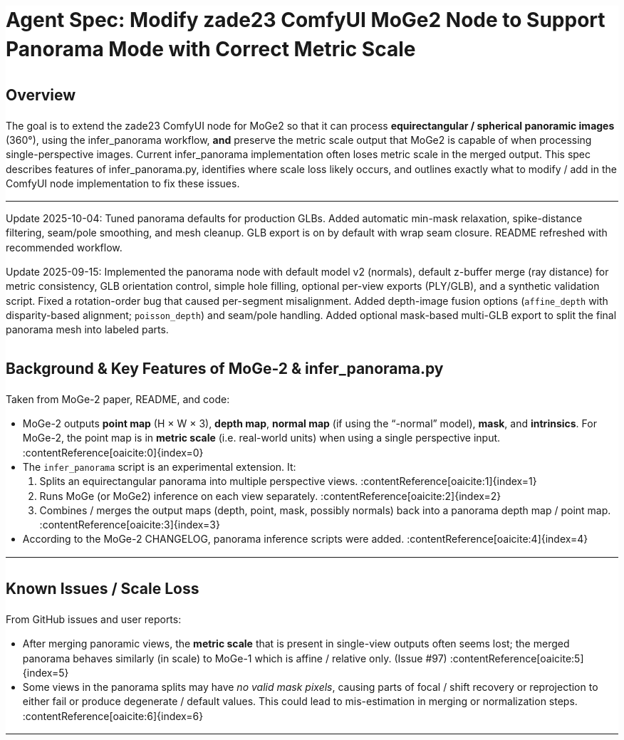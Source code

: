 # Agent Spec: Modify zade23 ComfyUI MoGe2 Node to Support Panorama Mode with Correct Metric Scale

## Overview

The goal is to extend the zade23 ComfyUI node for MoGe2 so that it can process **equirectangular / spherical panoramic images** (360°), using the infer_panorama workflow, **and** preserve the metric scale output that MoGe2 is capable of when processing single-perspective images. Current infer_panorama implementation often loses metric scale in the merged output. This spec describes features of infer_panorama.py, identifies where scale loss likely occurs, and outlines exactly what to modify / add in the ComfyUI node implementation to fix these issues.

---

Update 2025-10-04: Tuned panorama defaults for production GLBs. Added automatic min-mask relaxation, spike-distance filtering, seam/pole smoothing, and mesh cleanup. GLB export is on by default with wrap seam closure. README refreshed with recommended workflow.

Update 2025-09-15: Implemented the panorama node with default model v2 (normals), default z-buffer merge (ray distance) for metric consistency, GLB orientation control, simple hole filling, optional per-view exports (PLY/GLB), and a synthetic validation script. Fixed a rotation-order bug that caused per-segment misalignment. Added depth-image fusion options (`affine_depth` with disparity-based alignment; `poisson_depth`) and seam/pole handling. Added optional mask-based multi-GLB export to split the final panorama mesh into labeled parts.

## Background & Key Features of MoGe-2 & infer_panorama.py

Taken from MoGe-2 paper, README, and code:

- MoGe-2 outputs **point map** (H × W × 3), **depth map**, **normal map** (if using the “-normal” model), **mask**, and **intrinsics**. For MoGe-2, the point map is in **metric scale** (i.e. real-world units) when using a single perspective input. :contentReference[oaicite:0]{index=0}  
- The `infer_panorama` script is an experimental extension. It:  
  1. Splits an equirectangular panorama into multiple perspective views. :contentReference[oaicite:1]{index=1}  
  2. Runs MoGe (or MoGe2) inference on each view separately. :contentReference[oaicite:2]{index=2}  
  3. Combines / merges the output maps (depth, point, mask, possibly normals) back into a panorama depth map / point map. :contentReference[oaicite:3]{index=3}  
- According to the MoGe-2 CHANGELOG, panorama inference scripts were added. :contentReference[oaicite:4]{index=4}  

---

## Known Issues / Scale Loss

From GitHub issues and user reports:

- After merging panoramic views, the **metric scale** that is present in single-view outputs often seems lost; the merged panorama behaves similarly (in scale) to MoGe-1 which is affine / relative only. (Issue #97) :contentReference[oaicite:5]{index=5}  
- Some views in the panorama splits may have *no valid mask pixels*, causing parts of focal / shift recovery or reprojection to either fail or produce degenerate / default values. This could lead to mis-estimation in merging or normalization steps. :contentReference[oaicite:6]{index=6}  

---